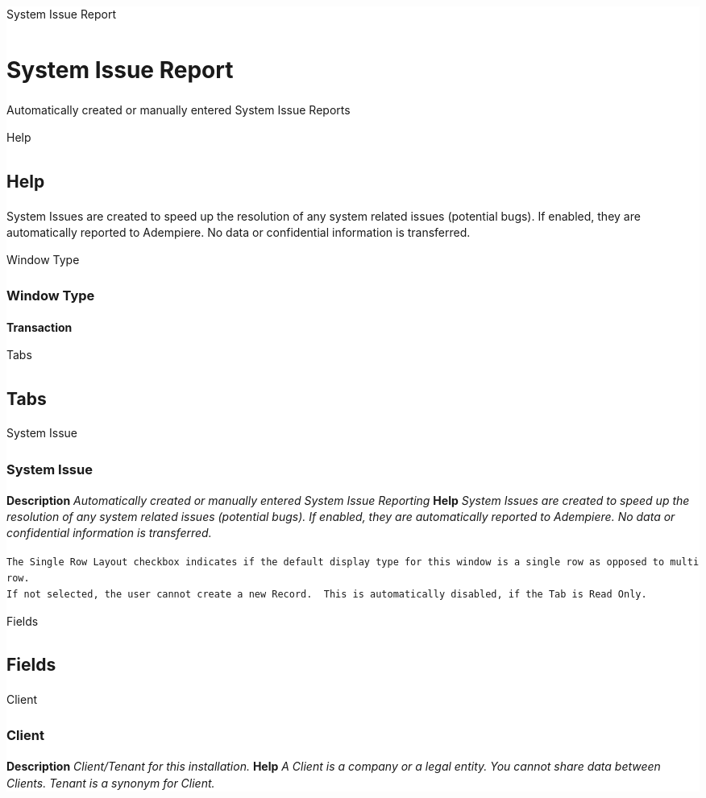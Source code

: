 
System Issue Report
# System Issue Report


Automatically created or manually entered System Issue Reports

Help
## Help

System Issues are created to speed up the resolution of any system related issues (potential bugs).  If enabled, they are automatically reported to Adempiere.  No data or confidential information is transferred.

Window Type
### Window Type

**Transaction**


Tabs
## Tabs


System Issue
### System Issue

**Description**
 *Automatically created or manually entered System Issue Reporting*
**Help**
 *System Issues are created to speed up the resolution of any system related issues (potential bugs).  If enabled, they are automatically reported to Adempiere.  No data or confidential information is transferred.*

```
The Single Row Layout checkbox indicates if the default display type for this window is a single row as opposed to multi row.
If not selected, the user cannot create a new Record.  This is automatically disabled, if the Tab is Read Only.
```
Fields
## Fields


Client
### Client

**Description**
 *Client/Tenant for this installation.*
**Help**
 *A Client is a company or a legal entity. You cannot share data between Clients. Tenant is a synonym for Client.*
